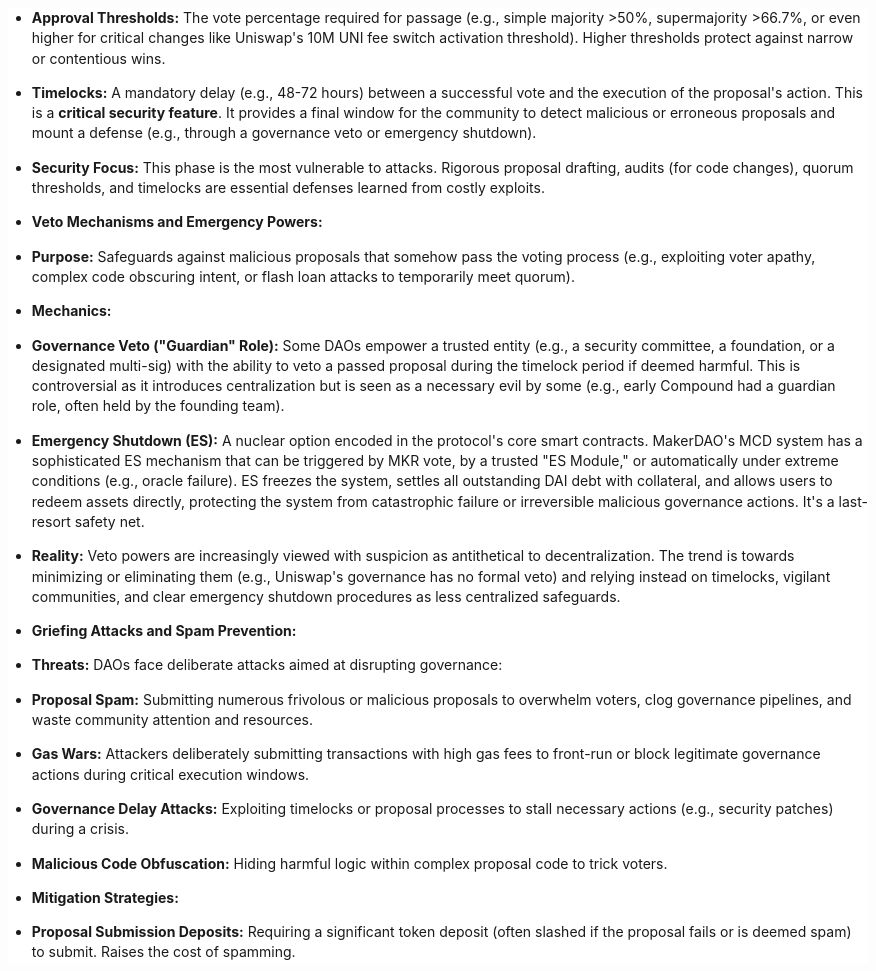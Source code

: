 *   **Approval Thresholds:** The vote percentage required for passage (e.g., simple majority >50%, supermajority >66.7%, or even higher for critical changes like Uniswap's 10M UNI fee switch activation threshold). Higher thresholds protect against narrow or contentious wins.

*   **Timelocks:** A mandatory delay (e.g., 48-72 hours) between a successful vote and the execution of the proposal's action. This is a **critical security feature**. It provides a final window for the community to detect malicious or erroneous proposals and mount a defense (e.g., through a governance veto or emergency shutdown).

*   **Security Focus:** This phase is the most vulnerable to attacks. Rigorous proposal drafting, audits (for code changes), quorum thresholds, and timelocks are essential defenses learned from costly exploits.

*   **Veto Mechanisms and Emergency Powers:**

*   **Purpose:** Safeguards against malicious proposals that somehow pass the voting process (e.g., exploiting voter apathy, complex code obscuring intent, or flash loan attacks to temporarily meet quorum).

*   **Mechanics:**

*   **Governance Veto ("Guardian" Role):** Some DAOs empower a trusted entity (e.g., a security committee, a foundation, or a designated multi-sig) with the ability to veto a passed proposal during the timelock period if deemed harmful. This is controversial as it introduces centralization but is seen as a necessary evil by some (e.g., early Compound had a guardian role, often held by the founding team).

*   **Emergency Shutdown (ES):** A nuclear option encoded in the protocol's core smart contracts. MakerDAO's MCD system has a sophisticated ES mechanism that can be triggered by MKR vote, by a trusted "ES Module," or automatically under extreme conditions (e.g., oracle failure). ES freezes the system, settles all outstanding DAI debt with collateral, and allows users to redeem assets directly, protecting the system from catastrophic failure or irreversible malicious governance actions. It's a last-resort safety net.

*   **Reality:** Veto powers are increasingly viewed with suspicion as antithetical to decentralization. The trend is towards minimizing or eliminating them (e.g., Uniswap's governance has no formal veto) and relying instead on timelocks, vigilant communities, and clear emergency shutdown procedures as less centralized safeguards.

*   **Griefing Attacks and Spam Prevention:**

*   **Threats:** DAOs face deliberate attacks aimed at disrupting governance:

*   **Proposal Spam:** Submitting numerous frivolous or malicious proposals to overwhelm voters, clog governance pipelines, and waste community attention and resources.

*   **Gas Wars:** Attackers deliberately submitting transactions with high gas fees to front-run or block legitimate governance actions during critical execution windows.

*   **Governance Delay Attacks:** Exploiting timelocks or proposal processes to stall necessary actions (e.g., security patches) during a crisis.

*   **Malicious Code Obfuscation:** Hiding harmful logic within complex proposal code to trick voters.

*   **Mitigation Strategies:**

*   **Proposal Submission Deposits:** Requiring a significant token deposit (often slashed if the proposal fails or is deemed spam) to submit. Raises the cost of spamming.
